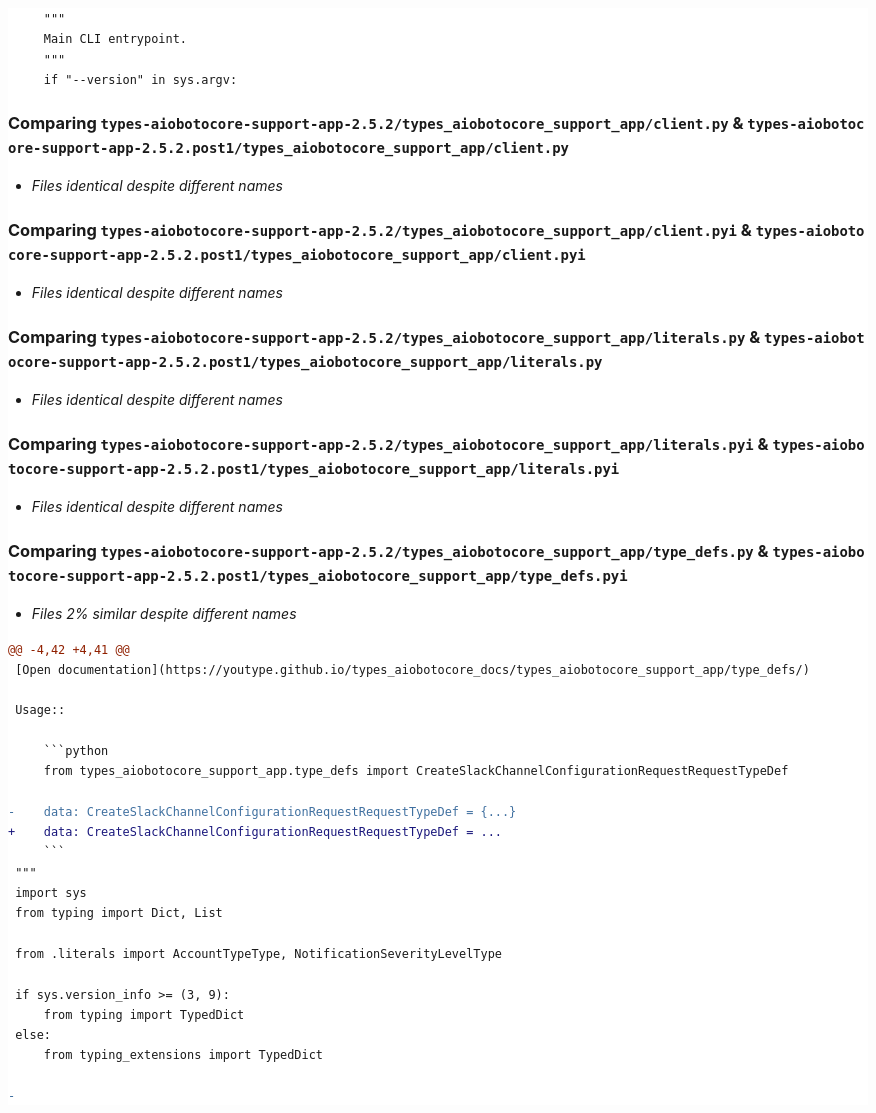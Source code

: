 ```diff
     """
     Main CLI entrypoint.
     """
     if "--version" in sys.argv:
```

### Comparing `types-aiobotocore-support-app-2.5.2/types_aiobotocore_support_app/client.py` & `types-aiobotocore-support-app-2.5.2.post1/types_aiobotocore_support_app/client.py`

 * *Files identical despite different names*

### Comparing `types-aiobotocore-support-app-2.5.2/types_aiobotocore_support_app/client.pyi` & `types-aiobotocore-support-app-2.5.2.post1/types_aiobotocore_support_app/client.pyi`

 * *Files identical despite different names*

### Comparing `types-aiobotocore-support-app-2.5.2/types_aiobotocore_support_app/literals.py` & `types-aiobotocore-support-app-2.5.2.post1/types_aiobotocore_support_app/literals.py`

 * *Files identical despite different names*

### Comparing `types-aiobotocore-support-app-2.5.2/types_aiobotocore_support_app/literals.pyi` & `types-aiobotocore-support-app-2.5.2.post1/types_aiobotocore_support_app/literals.pyi`

 * *Files identical despite different names*

### Comparing `types-aiobotocore-support-app-2.5.2/types_aiobotocore_support_app/type_defs.py` & `types-aiobotocore-support-app-2.5.2.post1/types_aiobotocore_support_app/type_defs.pyi`

 * *Files 2% similar despite different names*

```diff
@@ -4,42 +4,41 @@
 [Open documentation](https://youtype.github.io/types_aiobotocore_docs/types_aiobotocore_support_app/type_defs/)
 
 Usage::
 
     ```python
     from types_aiobotocore_support_app.type_defs import CreateSlackChannelConfigurationRequestRequestTypeDef
 
-    data: CreateSlackChannelConfigurationRequestRequestTypeDef = {...}
+    data: CreateSlackChannelConfigurationRequestRequestTypeDef = ...
     ```
 """
 import sys
 from typing import Dict, List
 
 from .literals import AccountTypeType, NotificationSeverityLevelType
 
 if sys.version_info >= (3, 9):
     from typing import TypedDict
 else:
     from typing_extensions import TypedDict
 
-
```